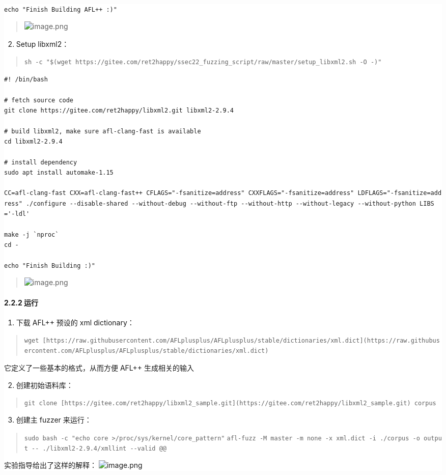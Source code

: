 ```shell
echo "Finish Building AFL++ :)"
```
> ![image.png](./assets/1652083121090-cd12e87c-b429-44d0-9e2d-29d432689f00.png)


2. Setup libxml2：
> `sh -c "$(wget https://gitee.com/ret2happy/ssec22_fuzzing_script/raw/master/setup_libxml2.sh -O -)"`

```shell
#! /bin/bash

# fetch source code
git clone https://gitee.com/ret2happy/libxml2.git libxml2-2.9.4

# build libxml2, make sure afl-clang-fast is available
cd libxml2-2.9.4

# install dependency
sudo apt install automake-1.15

CC=afl-clang-fast CXX=afl-clang-fast++ CFLAGS="-fsanitize=address" CXXFLAGS="-fsanitize=address" LDFLAGS="-fsanitize=address" ./configure --disable-shared --without-debug --without-ftp --without-http --without-legacy --without-python LIBS='-ldl'

make -j `nproc`
cd -

echo "Finish Building :)"
```
> ![image.png](./assets/1652083369431-ee9e8675-7e25-484f-a432-c46e004833a7.png)



#### 2.2.2 运行

1. 下载 AFL++ 预设的 xml dictionary：
> `wget [https://raw.githubusercontent.com/AFLplusplus/AFLplusplus/stable/dictionaries/xml.dict](https://raw.githubusercontent.com/AFLplusplus/AFLplusplus/stable/dictionaries/xml.dict)`

它定义了一些基本的格式，从而方便 AFL++ 生成相关的输入

2. 创建初始语料库：
> `git clone [https://gitee.com/ret2happy/libxml2_sample.git](https://gitee.com/ret2happy/libxml2_sample.git) corpus`


3. 创建主 fuzzer 来运行：
> `sudo bash -c "echo core >/proc/sys/kernel/core_pattern"`
> `afl-fuzz -M master -m none -x xml.dict -i ./corpus -o output -- ./libxml2-2.9.4/xmllint --valid @@`

实验指导给出了这样的解释：
![image.png](./assets/1652337057508-71ad482f-1094-430b-b8b0-af51fab5f3ad.png)


